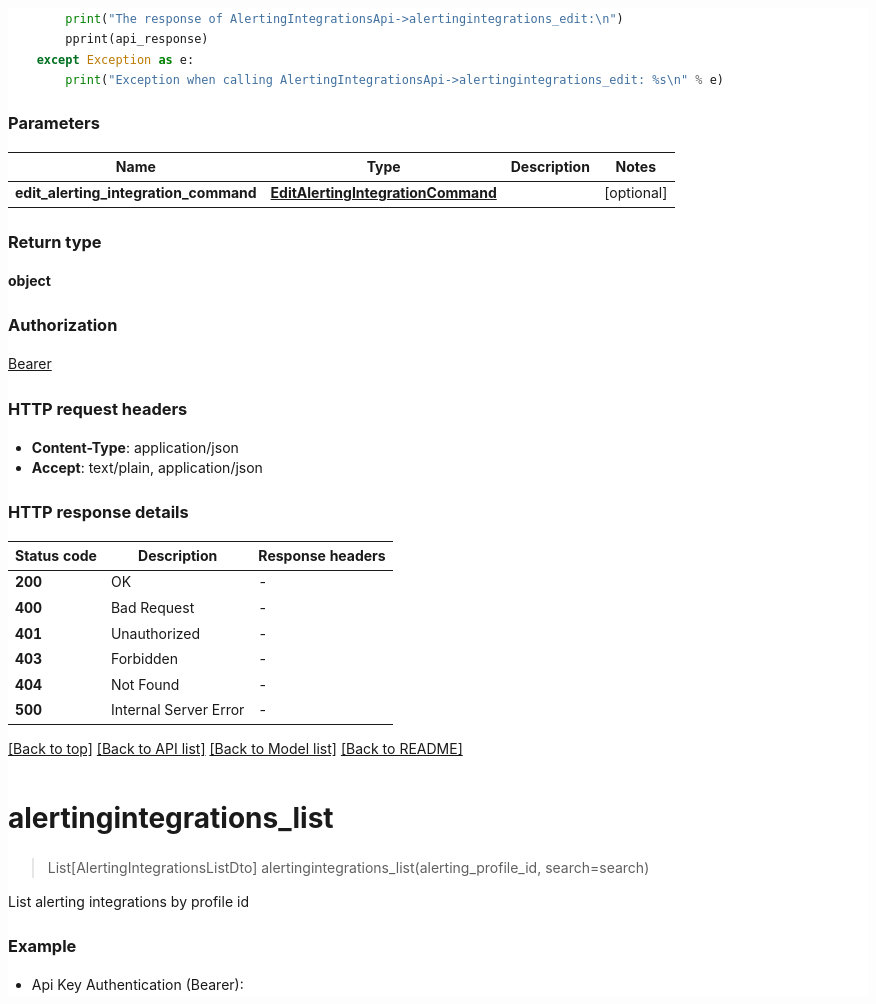 ```python
        print("The response of AlertingIntegrationsApi->alertingintegrations_edit:\n")
        pprint(api_response)
    except Exception as e:
        print("Exception when calling AlertingIntegrationsApi->alertingintegrations_edit: %s\n" % e)
```



### Parameters


Name | Type | Description  | Notes
------------- | ------------- | ------------- | -------------
 **edit_alerting_integration_command** | [**EditAlertingIntegrationCommand**](EditAlertingIntegrationCommand.md)|  | [optional] 

### Return type

**object**

### Authorization

[Bearer](../README.md#Bearer)

### HTTP request headers

 - **Content-Type**: application/json
 - **Accept**: text/plain, application/json

### HTTP response details

| Status code | Description | Response headers |
|-------------|-------------|------------------|
**200** | OK |  -  |
**400** | Bad Request |  -  |
**401** | Unauthorized |  -  |
**403** | Forbidden |  -  |
**404** | Not Found |  -  |
**500** | Internal Server Error |  -  |

[[Back to top]](#) [[Back to API list]](../README.md#documentation-for-api-endpoints) [[Back to Model list]](../README.md#documentation-for-models) [[Back to README]](../README.md)

# **alertingintegrations_list**
> List[AlertingIntegrationsListDto] alertingintegrations_list(alerting_profile_id, search=search)

List alerting integrations by profile id

### Example

* Api Key Authentication (Bearer):
